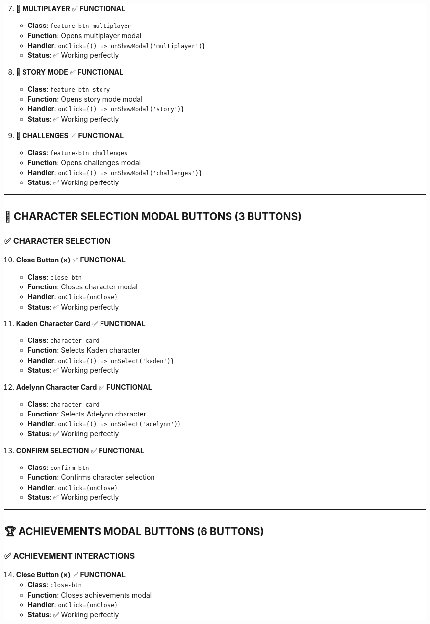 7. **👥 MULTIPLAYER** ✅ **FUNCTIONAL**
   - **Class**: `feature-btn multiplayer`
   - **Function**: Opens multiplayer modal
   - **Handler**: `onClick={() => onShowModal('multiplayer')}`
   - **Status**: ✅ Working perfectly

8. **📖 STORY MODE** ✅ **FUNCTIONAL**
   - **Class**: `feature-btn story`
   - **Function**: Opens story mode modal
   - **Handler**: `onClick={() => onShowModal('story')}`
   - **Status**: ✅ Working perfectly

9. **🎯 CHALLENGES** ✅ **FUNCTIONAL**
   - **Class**: `feature-btn challenges`
   - **Function**: Opens challenges modal
   - **Handler**: `onClick={() => onShowModal('challenges')}`
   - **Status**: ✅ Working perfectly

---

## 👥 **CHARACTER SELECTION MODAL BUTTONS (3 BUTTONS)**

### **✅ CHARACTER SELECTION**
10. **Close Button (×)** ✅ **FUNCTIONAL**
    - **Class**: `close-btn`
    - **Function**: Closes character modal
    - **Handler**: `onClick={onClose}`
    - **Status**: ✅ Working perfectly

11. **Kaden Character Card** ✅ **FUNCTIONAL**
    - **Class**: `character-card`
    - **Function**: Selects Kaden character
    - **Handler**: `onClick={() => onSelect('kaden')}`
    - **Status**: ✅ Working perfectly

12. **Adelynn Character Card** ✅ **FUNCTIONAL**
    - **Class**: `character-card`
    - **Function**: Selects Adelynn character
    - **Handler**: `onClick={() => onSelect('adelynn')}`
    - **Status**: ✅ Working perfectly

13. **CONFIRM SELECTION** ✅ **FUNCTIONAL**
    - **Class**: `confirm-btn`
    - **Function**: Confirms character selection
    - **Handler**: `onClick={onClose}`
    - **Status**: ✅ Working perfectly

---

## 🏆 **ACHIEVEMENTS MODAL BUTTONS (6 BUTTONS)**

### **✅ ACHIEVEMENT INTERACTIONS**
14. **Close Button (×)** ✅ **FUNCTIONAL**
    - **Class**: `close-btn`
    - **Function**: Closes achievements modal
    - **Handler**: `onClick={onClose}`
    - **Status**: ✅ Working perfectly
